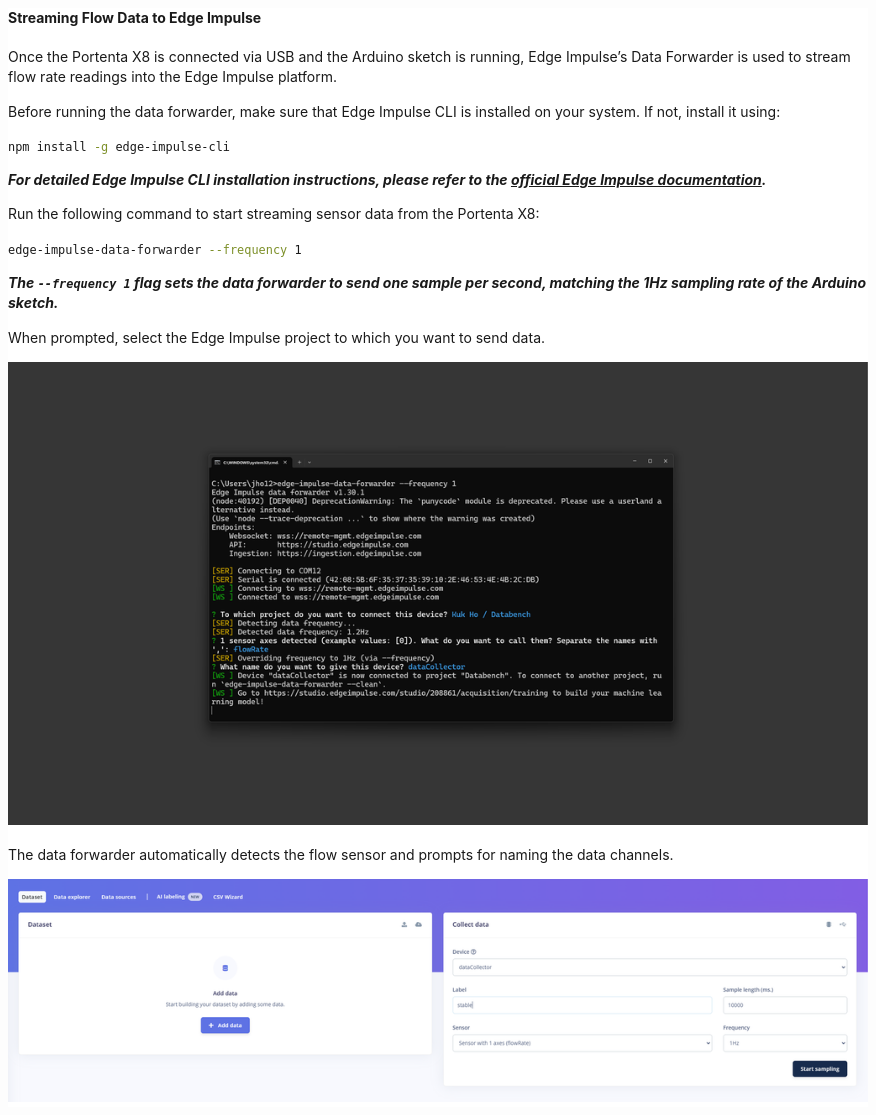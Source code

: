 #### Streaming Flow Data to Edge Impulse

Once the Portenta X8 is connected via USB and the Arduino sketch is running, Edge Impulse’s Data Forwarder is used to stream flow rate readings into the Edge Impulse platform.

Before running the data forwarder, make sure that Edge Impulse CLI is installed on your system. If not, install it using:

```bash
npm install -g edge-impulse-cli
```

***For detailed Edge Impulse CLI installation instructions, please refer to the [official Edge Impulse documentation](https://docs.edgeimpulse.com/docs/tools/edge-impulse-cli/cli-installation).***

Run the following command to start streaming sensor data from the Portenta X8:

```bash
edge-impulse-data-forwarder --frequency 1
```

***The `--frequency 1` flag sets the data forwarder to send one sample per second, matching the 1Hz sampling rate of the Arduino sketch.***

When prompted, select the Edge Impulse project to which you want to send data.

![Data forwarder initialization](assets/edge-impulse-data-forward-setup.png)

The data forwarder automatically detects the flow sensor and prompts for naming the data channels.

![Data forwarder connected with Edge Impulse](assets/edge-impulse-device-connected.png)
